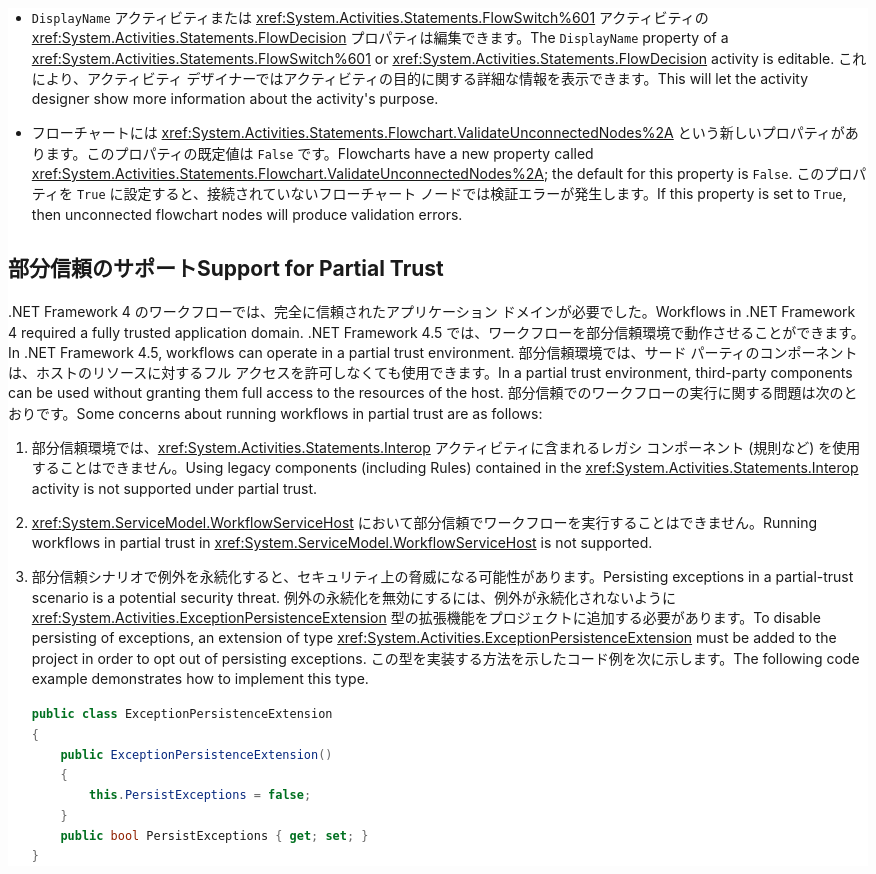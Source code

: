 - <span data-ttu-id="04fda-137">`DisplayName` アクティビティまたは <xref:System.Activities.Statements.FlowSwitch%601> アクティビティの <xref:System.Activities.Statements.FlowDecision> プロパティは編集できます。</span><span class="sxs-lookup"><span data-stu-id="04fda-137">The `DisplayName` property of a <xref:System.Activities.Statements.FlowSwitch%601> or <xref:System.Activities.Statements.FlowDecision> activity is editable.</span></span> <span data-ttu-id="04fda-138">これにより、アクティビティ デザイナーではアクティビティの目的に関する詳細な情報を表示できます。</span><span class="sxs-lookup"><span data-stu-id="04fda-138">This will let the activity designer show more information about the activity's purpose.</span></span>

- <span data-ttu-id="04fda-139">フローチャートには <xref:System.Activities.Statements.Flowchart.ValidateUnconnectedNodes%2A> という新しいプロパティがあります。このプロパティの既定値は `False` です。</span><span class="sxs-lookup"><span data-stu-id="04fda-139">Flowcharts have a new property called <xref:System.Activities.Statements.Flowchart.ValidateUnconnectedNodes%2A>; the default for this property is `False`.</span></span> <span data-ttu-id="04fda-140">このプロパティを `True` に設定すると、接続されていないフローチャート ノードでは検証エラーが発生します。</span><span class="sxs-lookup"><span data-stu-id="04fda-140">If this property is set to `True`, then unconnected flowchart nodes will produce validation errors.</span></span>

## <a name="support-for-partial-trust"></a><span data-ttu-id="04fda-141">部分信頼のサポート</span><span class="sxs-lookup"><span data-stu-id="04fda-141">Support for Partial Trust</span></span>

<span data-ttu-id="04fda-142">.NET Framework 4 のワークフローでは、完全に信頼されたアプリケーション ドメインが必要でした。</span><span class="sxs-lookup"><span data-stu-id="04fda-142">Workflows in .NET Framework 4 required a fully trusted application domain.</span></span> <span data-ttu-id="04fda-143">.NET Framework 4.5 では、ワークフローを部分信頼環境で動作させることができます。</span><span class="sxs-lookup"><span data-stu-id="04fda-143">In .NET Framework 4.5, workflows can operate in a partial trust environment.</span></span> <span data-ttu-id="04fda-144">部分信頼環境では、サード パーティのコンポーネントは、ホストのリソースに対するフル アクセスを許可しなくても使用できます。</span><span class="sxs-lookup"><span data-stu-id="04fda-144">In a partial trust environment, third-party components can be used without granting them full access to the resources of the host.</span></span> <span data-ttu-id="04fda-145">部分信頼でのワークフローの実行に関する問題は次のとおりです。</span><span class="sxs-lookup"><span data-stu-id="04fda-145">Some concerns about running workflows in partial trust are as follows:</span></span>

1. <span data-ttu-id="04fda-146">部分信頼環境では、<xref:System.Activities.Statements.Interop> アクティビティに含まれるレガシ コンポーネント (規則など) を使用することはできません。</span><span class="sxs-lookup"><span data-stu-id="04fda-146">Using legacy components (including Rules) contained in the <xref:System.Activities.Statements.Interop> activity is not supported under partial trust.</span></span>

2. <span data-ttu-id="04fda-147"><xref:System.ServiceModel.WorkflowServiceHost> において部分信頼でワークフローを実行することはできません。</span><span class="sxs-lookup"><span data-stu-id="04fda-147">Running workflows in partial trust in <xref:System.ServiceModel.WorkflowServiceHost> is not supported.</span></span>

3. <span data-ttu-id="04fda-148">部分信頼シナリオで例外を永続化すると、セキュリティ上の脅威になる可能性があります。</span><span class="sxs-lookup"><span data-stu-id="04fda-148">Persisting exceptions in a partial-trust scenario is a potential security threat.</span></span> <span data-ttu-id="04fda-149">例外の永続化を無効にするには、例外が永続化されないように <xref:System.Activities.ExceptionPersistenceExtension> 型の拡張機能をプロジェクトに追加する必要があります。</span><span class="sxs-lookup"><span data-stu-id="04fda-149">To disable persisting of exceptions, an extension of type <xref:System.Activities.ExceptionPersistenceExtension> must be added to the project in order to opt out of persisting exceptions.</span></span> <span data-ttu-id="04fda-150">この型を実装する方法を示したコード例を次に示します。</span><span class="sxs-lookup"><span data-stu-id="04fda-150">The following code example demonstrates how to implement this type.</span></span>

    ```csharp
    public class ExceptionPersistenceExtension
    {
        public ExceptionPersistenceExtension()
        {
            this.PersistExceptions = false;
        }
        public bool PersistExceptions { get; set; }
    }
    ```
